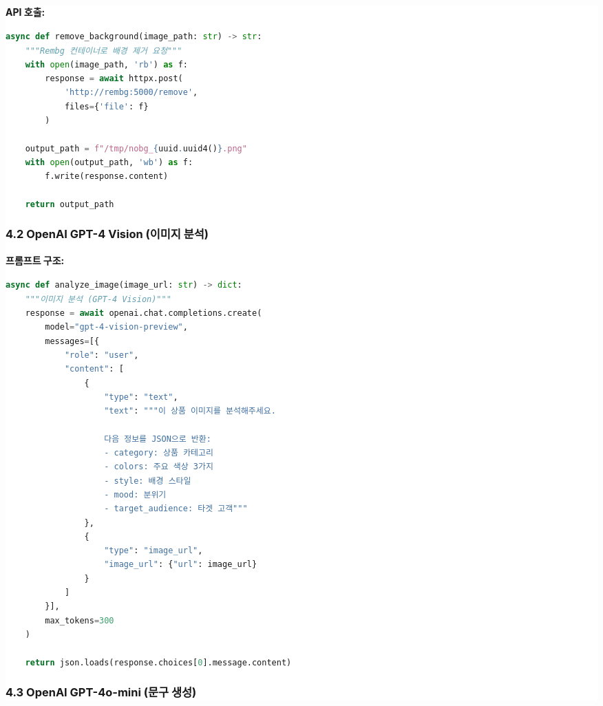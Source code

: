**API 호출:**
```python
async def remove_background(image_path: str) -> str:
    """Rembg 컨테이너로 배경 제거 요청"""
    with open(image_path, 'rb') as f:
        response = await httpx.post(
            'http://rembg:5000/remove',
            files={'file': f}
        )

    output_path = f"/tmp/nobg_{uuid.uuid4()}.png"
    with open(output_path, 'wb') as f:
        f.write(response.content)

    return output_path
```

### 4.2 OpenAI GPT-4 Vision (이미지 분석)

**프롬프트 구조:**
```python
async def analyze_image(image_url: str) -> dict:
    """이미지 분석 (GPT-4 Vision)"""
    response = await openai.chat.completions.create(
        model="gpt-4-vision-preview",
        messages=[{
            "role": "user",
            "content": [
                {
                    "type": "text",
                    "text": """이 상품 이미지를 분석해주세요.

                    다음 정보를 JSON으로 반환:
                    - category: 상품 카테고리
                    - colors: 주요 색상 3가지
                    - style: 배경 스타일
                    - mood: 분위기
                    - target_audience: 타겟 고객"""
                },
                {
                    "type": "image_url",
                    "image_url": {"url": image_url}
                }
            ]
        }],
        max_tokens=300
    )

    return json.loads(response.choices[0].message.content)
```

### 4.3 OpenAI GPT-4o-mini (문구 생성)
